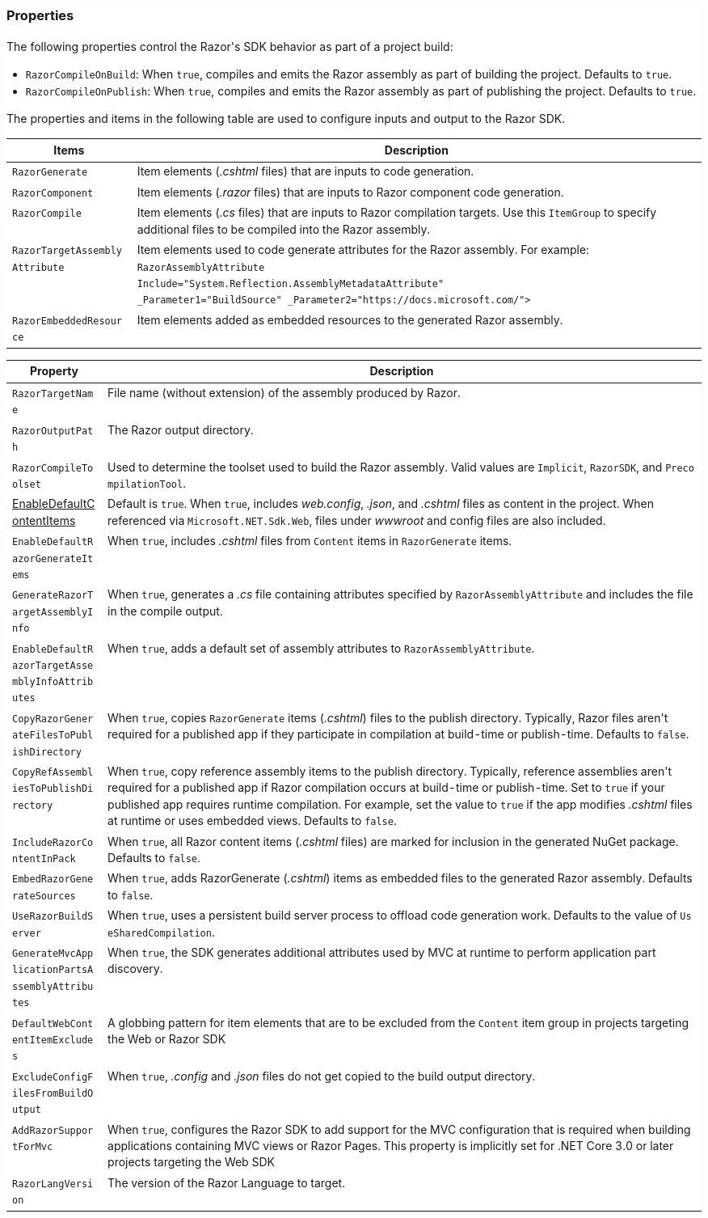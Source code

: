 ### Properties

The following properties control the Razor's SDK behavior as part of a project build:

* `RazorCompileOnBuild`: When `true`, compiles and emits the Razor assembly as part of building the project. Defaults to `true`.
* `RazorCompileOnPublish`: When `true`, compiles and emits the Razor assembly as part of publishing the project. Defaults to `true`.

The properties and items in the following table are used to configure inputs and output to the Razor SDK.

| Items | Description |
| ----- | ----------- |
| `RazorGenerate` | Item elements (*.cshtml* files) that are inputs to code generation. |
| `RazorComponent` | Item elements (*.razor* files) that are inputs to Razor component code generation. |
| `RazorCompile` | Item elements (*.cs* files) that are inputs to Razor compilation targets. Use this `ItemGroup` to specify additional files to be compiled into the Razor assembly. |
| `RazorTargetAssemblyAttribute` | Item elements used to code generate attributes for the Razor assembly. For example:  <br>`RazorAssemblyAttribute`<br>`Include="System.Reflection.AssemblyMetadataAttribute"`<br>`_Parameter1="BuildSource" _Parameter2="https://docs.microsoft.com/">` |
| `RazorEmbeddedResource` | Item elements added as embedded resources to the generated Razor assembly. |

| Property | Description |
| -------- | ----------- |
| `RazorTargetName` | File name (without extension) of the assembly produced by Razor. |
| `RazorOutputPath` | The Razor output directory. |
| `RazorCompileToolset` | Used to determine the toolset used to build the Razor assembly. Valid values are `Implicit`, `RazorSDK`, and `PrecompilationTool`. |
| [EnableDefaultContentItems](https://github.com/aspnet/websdk/blob/rel-2.0.0/src/ProjectSystem/Microsoft.NET.Sdk.Web.ProjectSystem.Targets/netstandard1.0/Microsoft.NET.Sdk.Web.ProjectSystem.targets#L21) | Default is `true`. When `true`, includes *web.config*, *.json*, and *.cshtml* files as content in the project. When referenced via `Microsoft.NET.Sdk.Web`, files under *wwwroot* and config files are also included. |
| `EnableDefaultRazorGenerateItems` | When `true`, includes *.cshtml* files from `Content` items in `RazorGenerate` items. |
| `GenerateRazorTargetAssemblyInfo` | When `true`, generates a *.cs* file containing attributes specified by `RazorAssemblyAttribute` and includes the file in the compile output. |
| `EnableDefaultRazorTargetAssemblyInfoAttributes` | When `true`, adds a default set of assembly attributes to `RazorAssemblyAttribute`. |
| `CopyRazorGenerateFilesToPublishDirectory` | When `true`, copies `RazorGenerate` items (*.cshtml*) files to the publish directory. Typically, Razor files aren't required for a published app if they participate in compilation at build-time or publish-time. Defaults to `false`. |
| `CopyRefAssembliesToPublishDirectory` | When `true`, copy reference assembly items to the publish directory. Typically, reference assemblies aren't required for a published app if Razor compilation occurs at build-time or publish-time. Set to `true` if your published app requires runtime compilation. For example, set the value to `true` if the app modifies *.cshtml* files at runtime or uses embedded views. Defaults to `false`. |
| `IncludeRazorContentInPack` | When `true`, all Razor content items (*.cshtml* files) are marked for inclusion in the generated NuGet package. Defaults to `false`. |
| `EmbedRazorGenerateSources` | When `true`, adds RazorGenerate (*.cshtml*) items as embedded files to the generated Razor assembly. Defaults to `false`. |
| `UseRazorBuildServer` | When `true`, uses a persistent build server process to offload code generation work. Defaults to the value of `UseSharedCompilation`. |
| `GenerateMvcApplicationPartsAssemblyAttributes` | When `true`, the SDK generates additional attributes used by MVC at runtime to perform application part discovery. |
| `DefaultWebContentItemExcludes` | A globbing pattern for item elements that are to be excluded from the `Content` item group in projects targeting the Web or Razor SDK |
| `ExcludeConfigFilesFromBuildOutput` | When `true`, *.config* and *.json* files do not get copied to the build output directory. |
| `AddRazorSupportForMvc` | When `true`, configures the Razor SDK to add support for the MVC configuration that is required when building applications containing MVC views or Razor Pages. This property is implicitly set for .NET Core 3.0 or later projects targeting the Web SDK |
| `RazorLangVersion` | The version of the Razor Language to target. |
